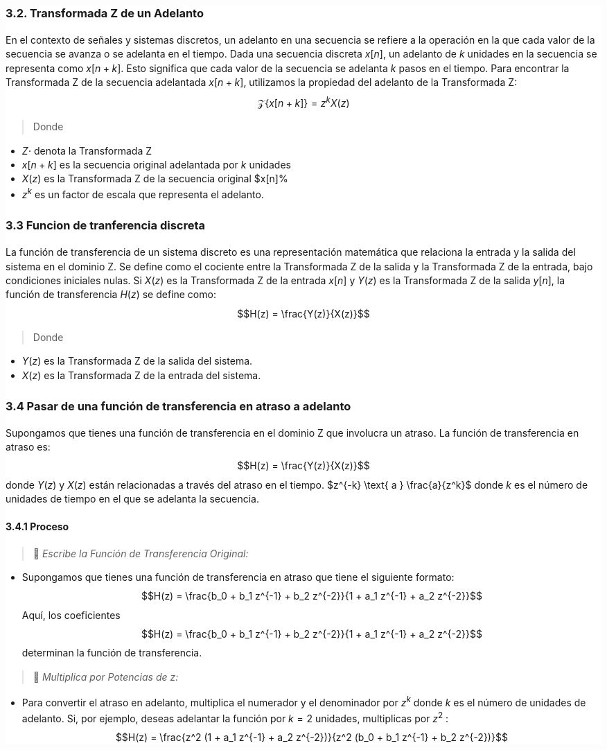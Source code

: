 ### 3.2. Transformada Z de un Adelanto
En el contexto de señales y sistemas discretos, un adelanto en una secuencia se refiere a la operación en la que cada valor de la secuencia se avanza o se adelanta en el tiempo.
Dada una secuencia discreta $x[n]$, un adelanto de $k$ unidades en la secuencia se representa como $x[n+k]$. Esto significa que cada valor de la secuencia se adelanta 
$k$ pasos en el tiempo.
Para encontrar la Transformada Z de la secuencia adelantada  $x[n+k]$, utilizamos la propiedad del adelanto de la Transformada Z:
$$\mathcal{Z}\{x[n + k]\} = z^k X(z)$$

>Donde
* $Z{⋅}$ denota la Transformada Z
* $x[n+k]$ es la secuencia original adelantada por $k$ unidades
* $X(z)$ es la Transformada Z de la secuencia original $x[n]%
* $z^{k}$ es un factor de escala que representa el adelanto.


### 3.3 Funcion de tranferencia discreta
La función de transferencia de un sistema discreto es una representación matemática que relaciona la entrada y la salida del sistema en el dominio Z. Se define como el cociente entre la Transformada Z de la salida y la Transformada Z de la entrada, bajo condiciones iniciales nulas.
Si $X(z)$ es la Transformada Z de la entrada $x[n]$ y $Y(z)$ es la Transformada Z de la salida $y[n]$, la función de transferencia $H(z)$ se define como:
$$H(z) = \frac{Y(z)}{X(z)}$$

>Donde
* $Y(z)$ es la Transformada Z de la salida del sistema.
* $X(z)$ es la Transformada Z de la entrada del sistema.

### 3.4 Pasar de una función de transferencia en atraso a adelanto
Supongamos que tienes una función de transferencia en el dominio Z que involucra un atraso. La función de transferencia en atraso es:
$$H(z) = \frac{Y(z)}{X(z)}$$
donde $Y(z)$ y $X(z)$ están relacionadas a través del atraso en el tiempo.
$z^{-k} \text{ a } \frac{a}{z^k}$ donde $k$ es el número de unidades de tiempo en el que se adelanta la secuencia.

#### 3.4.1 Proceso 
>🔑 *Escribe la Función de Transferencia Original:*
* Supongamos que tienes una función de transferencia en atraso que tiene el siguiente formato:
$$H(z) = \frac{b_0 + b_1 z^{-1} + b_2 z^{-2}}{1 + a_1 z^{-1} + a_2 z^{-2}}$$
Aquí, los coeficientes 
$$H(z) = \frac{b_0 + b_1 z^{-1} + b_2 z^{-2}}{1 + a_1 z^{-1} + a_2 z^{-2}}$$
determinan la función de transferencia.

>🔑 *Multiplica por Potencias de z:*
* Para convertir el atraso en adelanto, multiplica el numerador y el denominador por $z^k$ donde $k$ es el número de unidades de adelanto. Si, por ejemplo, deseas adelantar la función por $k=2$ unidades, multiplicas por $z^2$ :
$$H(z) = \frac{z^2 (1 + a_1 z^{-1} + a_2 z^{-2})}{z^2 (b_0 + b_1 z^{-1} + b_2 z^{-2})}$$
